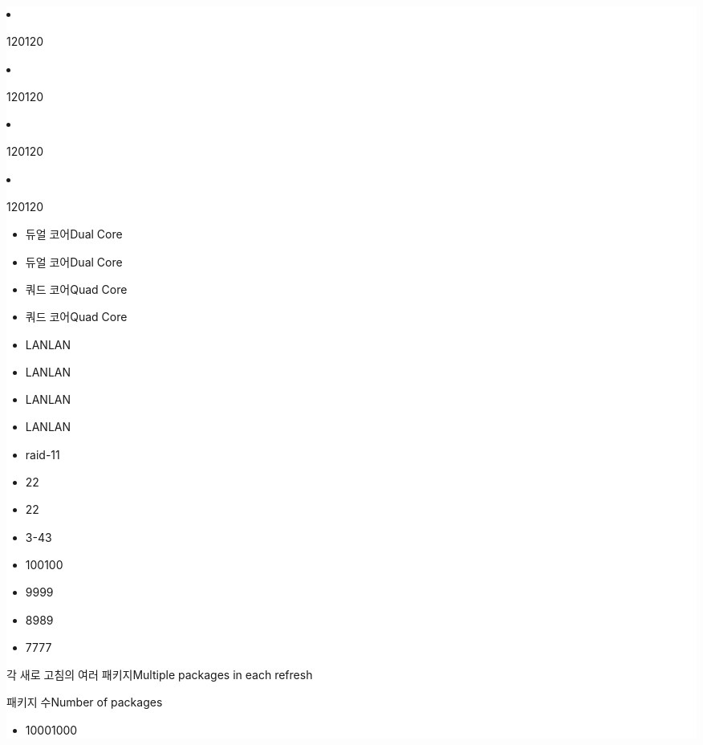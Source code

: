 <li><p><span data-ttu-id="64a9c-393">120</span><span class="sxs-lookup"><span data-stu-id="64a9c-393">120</span></span></p></li>
<li><p><span data-ttu-id="64a9c-394">120</span><span class="sxs-lookup"><span data-stu-id="64a9c-394">120</span></span></p></li>
<li><p><span data-ttu-id="64a9c-395">120</span><span class="sxs-lookup"><span data-stu-id="64a9c-395">120</span></span></p></li>
<li><p><span data-ttu-id="64a9c-396">120</span><span class="sxs-lookup"><span data-stu-id="64a9c-396">120</span></span></p></li>
</ul></td>
<td align="left"><p></p>
<ul>
<li><p><span data-ttu-id="64a9c-397">듀얼 코어</span><span class="sxs-lookup"><span data-stu-id="64a9c-397">Dual Core</span></span></p></li>
<li><p><span data-ttu-id="64a9c-398">듀얼 코어</span><span class="sxs-lookup"><span data-stu-id="64a9c-398">Dual Core</span></span></p></li>
<li><p><span data-ttu-id="64a9c-399">쿼드 코어</span><span class="sxs-lookup"><span data-stu-id="64a9c-399">Quad Core</span></span></p></li>
<li><p><span data-ttu-id="64a9c-400">쿼드 코어</span><span class="sxs-lookup"><span data-stu-id="64a9c-400">Quad Core</span></span></p></li>
</ul></td>
<td align="left"><p></p>
<ul>
<li><p><span data-ttu-id="64a9c-401">LAN</span><span class="sxs-lookup"><span data-stu-id="64a9c-401">LAN</span></span></p></li>
<li><p><span data-ttu-id="64a9c-402">LAN</span><span class="sxs-lookup"><span data-stu-id="64a9c-402">LAN</span></span></p></li>
<li><p><span data-ttu-id="64a9c-403">LAN</span><span class="sxs-lookup"><span data-stu-id="64a9c-403">LAN</span></span></p></li>
<li><p><span data-ttu-id="64a9c-404">LAN</span><span class="sxs-lookup"><span data-stu-id="64a9c-404">LAN</span></span></p></li>
</ul></td>
<td align="left"><p></p>
<ul>
<li><p><span data-ttu-id="64a9c-405">raid-1</span><span class="sxs-lookup"><span data-stu-id="64a9c-405">1</span></span></p></li>
<li><p><span data-ttu-id="64a9c-406">2</span><span class="sxs-lookup"><span data-stu-id="64a9c-406">2</span></span></p></li>
<li><p><span data-ttu-id="64a9c-407">2</span><span class="sxs-lookup"><span data-stu-id="64a9c-407">2</span></span></p></li>
<li><p><span data-ttu-id="64a9c-408">3-4</span><span class="sxs-lookup"><span data-stu-id="64a9c-408">3</span></span></p></li>
</ul></td>
<td align="left"><p></p>
<ul>
<li><p><span data-ttu-id="64a9c-409">100</span><span class="sxs-lookup"><span data-stu-id="64a9c-409">100</span></span></p></li>
<li><p><span data-ttu-id="64a9c-410">99</span><span class="sxs-lookup"><span data-stu-id="64a9c-410">99</span></span></p></li>
<li><p><span data-ttu-id="64a9c-411">89</span><span class="sxs-lookup"><span data-stu-id="64a9c-411">89</span></span></p></li>
<li><p><span data-ttu-id="64a9c-412">77</span><span class="sxs-lookup"><span data-stu-id="64a9c-412">77</span></span></p></li>
</ul></td>
</tr>
<tr class="even">
<td align="left"><p><span data-ttu-id="64a9c-413">각 새로 고침의 여러 패키지</span><span class="sxs-lookup"><span data-stu-id="64a9c-413">Multiple packages in each refresh</span></span></p></td>
<td align="left"><p><span data-ttu-id="64a9c-414">패키지 수</span><span class="sxs-lookup"><span data-stu-id="64a9c-414">Number of packages</span></span></p></td>
<td align="left"><p></p>
<ul>
<li><p><span data-ttu-id="64a9c-415">1000</span><span class="sxs-lookup"><span data-stu-id="64a9c-415">1000</span></span></p></li>